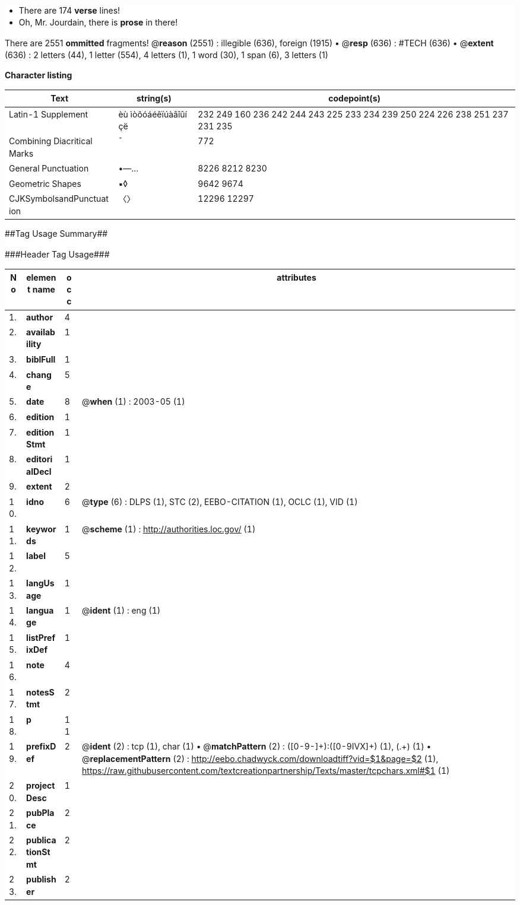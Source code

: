   * There are 174 **verse** lines!
  * Oh, Mr. Jourdain, there is **prose** in there!

There are 2551 **ommitted** fragments! 
 @__reason__ (2551) : illegible (636), foreign (1915)  •  @__resp__ (636) : #TECH (636)  •  @__extent__ (636) : 2 letters (44), 1 letter (554), 4 letters (1), 1 word (30), 1 span (6), 3 letters (1)

**Character listing**


|Text|string(s)|codepoint(s)|
|---|---|---|
|Latin-1 Supplement|èù ìòôóáéêïúàâîûíçë|232 249 160 236 242 244 243 225 233 234 239 250 224 226 238 251 237 231 235|
|Combining             Diacritical Marks|̄|772|
|General Punctuation|•—…|8226 8212 8230|
|Geometric Shapes|▪◊|9642 9674|
|CJKSymbolsandPunctuation|〈〉|12296 12297|

##Tag Usage Summary##

###Header Tag Usage###

|No|element name|occ|attributes|
|---|---|---|---|
|1.|__author__|4||
|2.|__availability__|1||
|3.|__biblFull__|1||
|4.|__change__|5||
|5.|__date__|8| @__when__ (1) : 2003-05 (1)|
|6.|__edition__|1||
|7.|__editionStmt__|1||
|8.|__editorialDecl__|1||
|9.|__extent__|2||
|10.|__idno__|6| @__type__ (6) : DLPS (1), STC (2), EEBO-CITATION (1), OCLC (1), VID (1)|
|11.|__keywords__|1| @__scheme__ (1) : http://authorities.loc.gov/ (1)|
|12.|__label__|5||
|13.|__langUsage__|1||
|14.|__language__|1| @__ident__ (1) : eng (1)|
|15.|__listPrefixDef__|1||
|16.|__note__|4||
|17.|__notesStmt__|2||
|18.|__p__|11||
|19.|__prefixDef__|2| @__ident__ (2) : tcp (1), char (1)  •  @__matchPattern__ (2) : ([0-9\-]+):([0-9IVX]+) (1), (.+) (1)  •  @__replacementPattern__ (2) : http://eebo.chadwyck.com/downloadtiff?vid=$1&page=$2 (1), https://raw.githubusercontent.com/textcreationpartnership/Texts/master/tcpchars.xml#$1 (1)|
|20.|__projectDesc__|1||
|21.|__pubPlace__|2||
|22.|__publicationStmt__|2||
|23.|__publisher__|2||